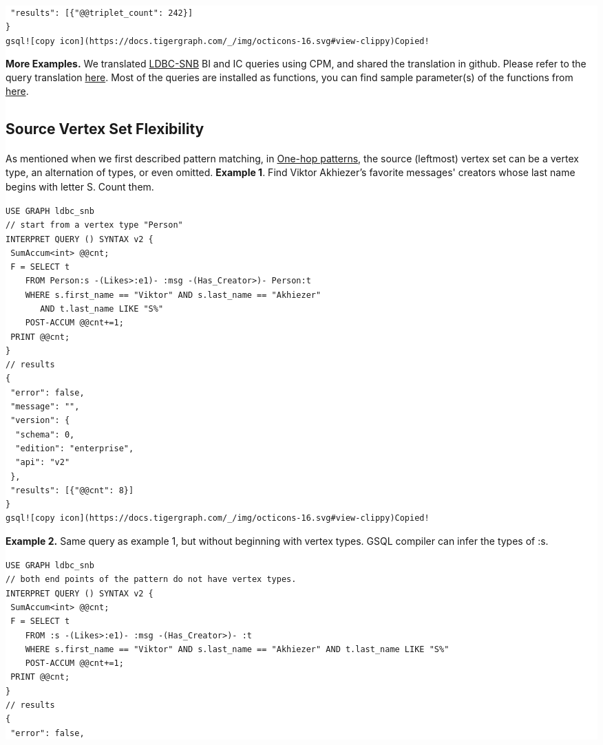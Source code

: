 ```
 "results": [{"@@triplet_count": 242}]
}
gsql![copy icon](https://docs.tigergraph.com/_/img/octicons-16.svg#view-clippy)Copied!

```

**More Examples.** We translated [LDBC-SNB](http://ldbc.github.io/ldbc_snb_docs/ldbc-snb-specification.pdf) BI and IC queries using CPM, and shared the translation in github. Please refer to the query translation [here](https://github.com/tigergraph/ecosys/tree/ldbc/ldbc_benchmark/tigergraph/queries_conjunctive/queries). Most of the queries are installed as functions, you can find sample parameter(s) of the functions from [here](https://github.com/tigergraph/ecosys/tree/ldbc/ldbc_benchmark/tigergraph/queries/seeds).
## [](https://docs.tigergraph.com/gsql-ref/3.6/tutorials/pattern-matching/adv/conjunctive-pattern-matching#_source_vertex_set_flexibility)Source Vertex Set Flexibility
As mentioned when we first described pattern matching, in [One-hop patterns](https://docs.tigergraph.com/gsql-ref/3.6/tutorials/pattern-matching/one-hop-patterns), the source (leftmost) vertex set can be a vertex type, an alternation of types, or even omitted.
**Example 1**. Find Viktor Akhiezer’s favorite messages' creators whose last name begins with letter S. Count them.
```
USE GRAPH ldbc_snb
// start from a vertex type "Person"
INTERPRET QUERY () SYNTAX v2 {
 SumAccum<int> @@cnt;
 F = SELECT t
    FROM Person:s -(Likes>:e1)- :msg -(Has_Creator>)- Person:t
    WHERE s.first_name == "Viktor" AND s.last_name == "Akhiezer"
       AND t.last_name LIKE "S%"
    POST-ACCUM @@cnt+=1;
 PRINT @@cnt;
}
// results
{
 "error": false,
 "message": "",
 "version": {
  "schema": 0,
  "edition": "enterprise",
  "api": "v2"
 },
 "results": [{"@@cnt": 8}]
}
gsql![copy icon](https://docs.tigergraph.com/_/img/octicons-16.svg#view-clippy)Copied!

```

**Example 2.** Same query as example 1, but without beginning with vertex types. GSQL compiler can infer the types of :s.
```
USE GRAPH ldbc_snb
// both end points of the pattern do not have vertex types.
INTERPRET QUERY () SYNTAX v2 {
 SumAccum<int> @@cnt;
 F = SELECT t
    FROM :s -(Likes>:e1)- :msg -(Has_Creator>)- :t
    WHERE s.first_name == "Viktor" AND s.last_name == "Akhiezer" AND t.last_name LIKE "S%"
    POST-ACCUM @@cnt+=1;
 PRINT @@cnt;
}
// results
{
 "error": false,
```